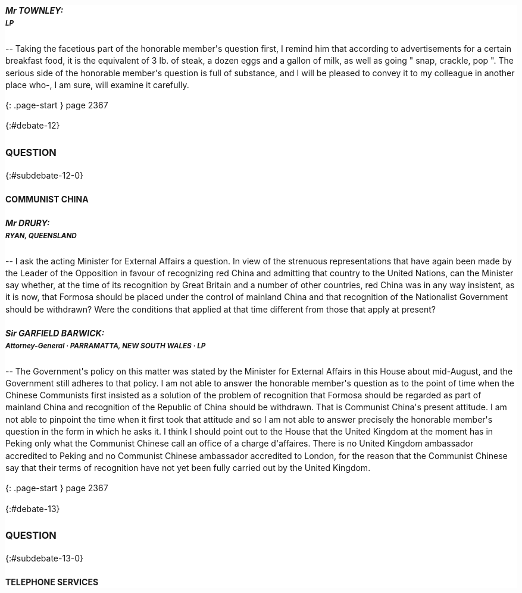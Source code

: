 ##### Mr TOWNLEY:<br><small class="text-muted">LP</small>

-- Taking the facetious part of the honorable member's question first, I remind him that according to advertisements for a certain breakfast food, it is the equivalent of 3 lb. of steak, a dozen eggs and a gallon of milk, as well as going " snap, crackle, pop ". The serious side of the honorable member's question is full of substance, and I will be pleased to convey it to my colleague in another place who-, I am sure, will examine it carefully. 

{: .page-start }
page 2367

{:#debate-12}
### QUESTION

{:#subdebate-12-0}
#### COMMUNIST CHINA

##### Mr DRURY:<br><small class="text-muted">RYAN, QUEENSLAND</small>

-- I ask the acting Minister for External Affairs a question. In view of the strenuous representations that have again been made by the Leader of the Opposition in favour of recognizing red China and admitting that country to the United Nations, can the Minister say whether, at the time of its recognition by Great Britain and a number of other countries, red China was in any way insistent, as it is now, that Formosa should be placed under the control of mainland China and that recognition of the Nationalist Government should be withdrawn? Were the conditions that applied at that time different from those that apply at present? 

##### Sir GARFIELD BARWICK:<br><small class="text-muted">Attorney-General &middot; PARRAMATTA, NEW SOUTH WALES &middot; LP</small>

-- The Government's policy on this matter was stated by the Minister for External Affairs in this House about mid-August, and the Government still adheres to that policy. I am not able to answer the honorable member's question as to the point of time when the Chinese Communists first insisted as a solution of the problem of recognition that Formosa should be regarded as part of mainland China and recognition of the Republic of China should be withdrawn. That is Communist China's present attitude. I am not able to pinpoint the time when it first took that attitude and so I am not able to answer precisely the honorable member's question in the form in which he asks it. I think I should point out to the House that the United Kingdom at the moment has in Peking only what the Communist Chinese call an office of a charge d'affaires. There is no United Kingdom ambassador accredited to Peking and no Communist Chinese ambassador accredited to London, for the reason that the Communist Chinese say that their terms of recognition have not yet been fully carried out by the United Kingdom. 

{: .page-start }
page 2367

{:#debate-13}
### QUESTION

{:#subdebate-13-0}
#### TELEPHONE SERVICES
